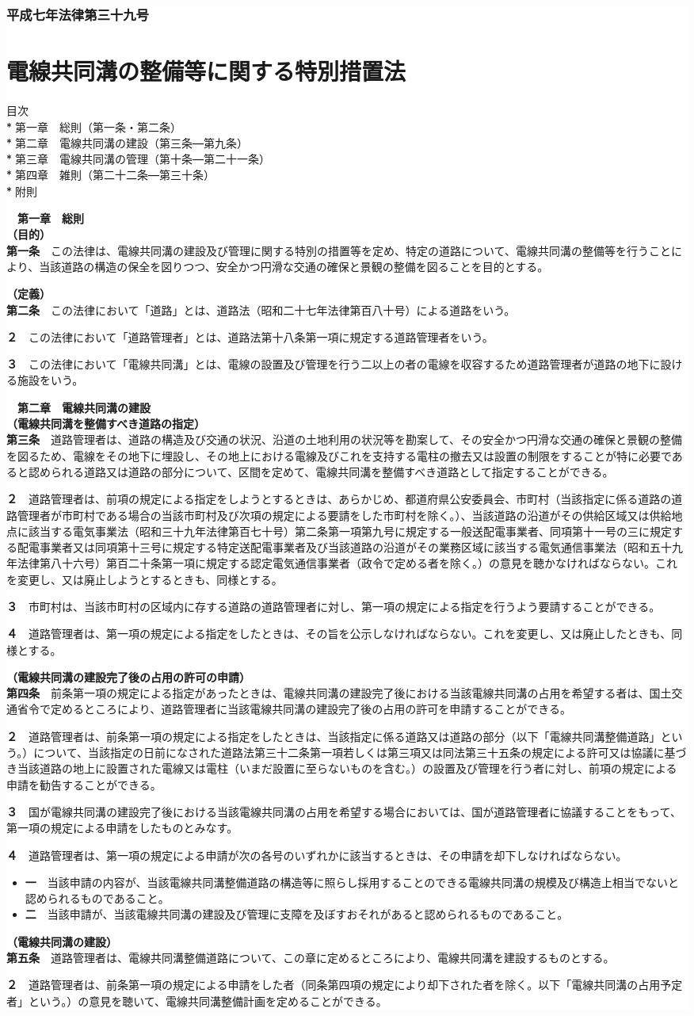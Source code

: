 ### 平成七年法律第三十九号  
# 電線共同溝の整備等に関する特別措置法  
  
目次  
	* 第一章　総則（第一条・第二条）  
	* 第二章　電線共同溝の建設（第三条―第九条）  
	* 第三章　電線共同溝の管理（第十条―第二十一条）  
	* 第四章　雑則（第二十二条―第三十条）  
	* 附則  
  
&emsp;**第一章　総則**  
**（目的）**  
**第一条**　この法律は、電線共同溝の建設及び管理に関する特別の措置等を定め、特定の道路について、電線共同溝の整備等を行うことにより、当該道路の構造の保全を図りつつ、安全かつ円滑な交通の確保と景観の整備を図ることを目的とする。  
  
**（定義）**  
**第二条**　この法律において「道路」とは、道路法（昭和二十七年法律第百八十号）による道路をいう。  
  
**２**　この法律において「道路管理者」とは、道路法第十八条第一項に規定する道路管理者をいう。  
  
**３**　この法律において「電線共同溝」とは、電線の設置及び管理を行う二以上の者の電線を収容するため道路管理者が道路の地下に設ける施設をいう。  
  
&emsp;**第二章　電線共同溝の建設**  
**（電線共同溝を整備すべき道路の指定）**  
**第三条**　道路管理者は、道路の構造及び交通の状況、沿道の土地利用の状況等を勘案して、その安全かつ円滑な交通の確保と景観の整備を図るため、電線をその地下に埋設し、その地上における電線及びこれを支持する電柱の撤去又は設置の制限をすることが特に必要であると認められる道路又は道路の部分について、区間を定めて、電線共同溝を整備すべき道路として指定することができる。  
  
**２**　道路管理者は、前項の規定による指定をしようとするときは、あらかじめ、都道府県公安委員会、市町村（当該指定に係る道路の道路管理者が市町村である場合の当該市町村及び次項の規定による要請をした市町村を除く。）、当該道路の沿道がその供給区域又は供給地点に該当する電気事業法（昭和三十九年法律第百七十号）第二条第一項第九号に規定する一般送配電事業者、同項第十一号の三に規定する配電事業者又は同項第十三号に規定する特定送配電事業者及び当該道路の沿道がその業務区域に該当する電気通信事業法（昭和五十九年法律第八十六号）第百二十条第一項に規定する認定電気通信事業者（政令で定める者を除く。）の意見を聴かなければならない。これを変更し、又は廃止しようとするときも、同様とする。  
  
**３**　市町村は、当該市町村の区域内に存する道路の道路管理者に対し、第一項の規定による指定を行うよう要請することができる。  
  
**４**　道路管理者は、第一項の規定による指定をしたときは、その旨を公示しなければならない。これを変更し、又は廃止したときも、同様とする。  
  
**（電線共同溝の建設完了後の占用の許可の申請）**  
**第四条**　前条第一項の規定による指定があったときは、電線共同溝の建設完了後における当該電線共同溝の占用を希望する者は、国土交通省令で定めるところにより、道路管理者に当該電線共同溝の建設完了後の占用の許可を申請することができる。  
  
**２**　道路管理者は、前条第一項の規定による指定をしたときは、当該指定に係る道路又は道路の部分（以下「電線共同溝整備道路」という。）について、当該指定の日前になされた道路法第三十二条第一項若しくは第三項又は同法第三十五条の規定による許可又は協議に基づき当該道路の地上に設置された電線又は電柱（いまだ設置に至らないものを含む。）の設置及び管理を行う者に対し、前項の規定による申請を勧告することができる。  
  
**３**　国が電線共同溝の建設完了後における当該電線共同溝の占用を希望する場合においては、国が道路管理者に協議することをもって、第一項の規定による申請をしたものとみなす。  
  
**４**　道路管理者は、第一項の規定による申請が次の各号のいずれかに該当するときは、その申請を却下しなければならない。  
* **一**　当該申請の内容が、当該電線共同溝整備道路の構造等に照らし採用することのできる電線共同溝の規模及び構造上相当でないと認められるものであること。  
* **二**　当該申請が、当該電線共同溝の建設及び管理に支障を及ぼすおそれがあると認められるものであること。  
  
**（電線共同溝の建設）**  
**第五条**　道路管理者は、電線共同溝整備道路について、この章に定めるところにより、電線共同溝を建設するものとする。  
  
**２**　道路管理者は、前条第一項の規定による申請をした者（同条第四項の規定により却下された者を除く。以下「電線共同溝の占用予定者」という。）の意見を聴いて、電線共同溝整備計画を定めることができる。  
  